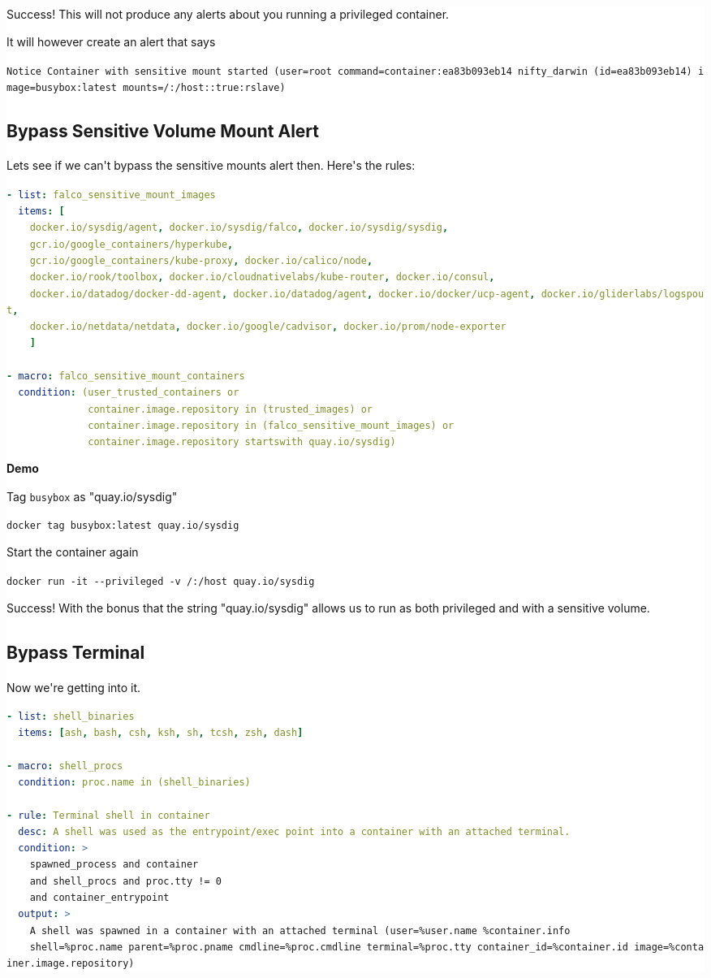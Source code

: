 Success! This will not produce any alerts about you running a privileged container.

It will however create an alert that says 

~~~
Notice Container with sensitive mount started (user=root command=container:ea83b093eb14 nifty_darwin (id=ea83b093eb14) image=busybox:latest mounts=/:/host::true:rslave)
~~~

## Bypass Sensitive Volume Mount Alert

Lets see if we can't bypass the sensitive mounts alert then. Here's the rules:

~~~yaml
- list: falco_sensitive_mount_images
  items: [
    docker.io/sysdig/agent, docker.io/sysdig/falco, docker.io/sysdig/sysdig,
    gcr.io/google_containers/hyperkube,
    gcr.io/google_containers/kube-proxy, docker.io/calico/node,
    docker.io/rook/toolbox, docker.io/cloudnativelabs/kube-router, docker.io/consul,
    docker.io/datadog/docker-dd-agent, docker.io/datadog/agent, docker.io/docker/ucp-agent, docker.io/gliderlabs/logspout,
    docker.io/netdata/netdata, docker.io/google/cadvisor, docker.io/prom/node-exporter
    ]

- macro: falco_sensitive_mount_containers
  condition: (user_trusted_containers or
              container.image.repository in (trusted_images) or
              container.image.repository in (falco_sensitive_mount_images) or
              container.image.repository startswith quay.io/sysdig)
~~~

**Demo**

Tag `busybox` as "quay.io/sysdig"
```
docker tag busybox:latest quay.io/sysdig
```

Start the container again
```
docker run -it --privileged -v /:/host quay.io/sysdig
```

Success! With the bonus that the string "quay.io/sysdig" allows us to run
as both privileged and with a sensitive volume. 


## Bypass Terminal 

Now we're getting into it. 

~~~yaml
- list: shell_binaries
  items: [ash, bash, csh, ksh, sh, tcsh, zsh, dash]

- macro: shell_procs
  condition: proc.name in (shell_binaries)

- rule: Terminal shell in container
  desc: A shell was used as the entrypoint/exec point into a container with an attached terminal.
  condition: >
    spawned_process and container
    and shell_procs and proc.tty != 0
    and container_entrypoint
  output: >
    A shell was spawned in a container with an attached terminal (user=%user.name %container.info
    shell=%proc.name parent=%proc.pname cmdline=%proc.cmdline terminal=%proc.tty container_id=%container.id image=%container.image.repository)
~~~